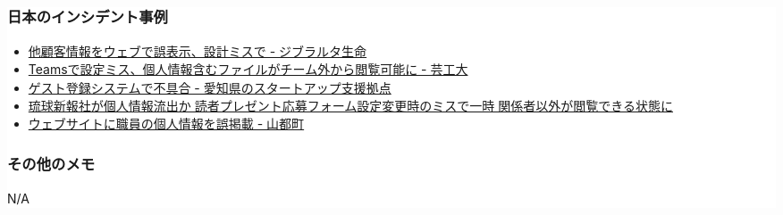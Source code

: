 ### 日本のインシデント事例
- [他顧客情報をウェブで誤表示、設計ミスで - ジブラルタ生命](https://www.security-next.com/166717)
- [Teamsで設定ミス、個人情報含むファイルがチーム外から閲覧可能に - 芸工大](https://www.security-next.com/166661)
- [ゲスト登録システムで不具合 - 愛知県のスタートアップ支援拠点](https://www.security-next.com/166776)
- [琉球新報社が個人情報流出か 読者プレゼント応募フォーム設定変更時のミスで一時 関係者以外が閲覧できる状態に](https://newsdig.tbs.co.jp/articles/-/1708786?display=1)
- [ウェブサイトに職員の個人情報を誤掲載 - 山都町](https://www.security-next.com/166870)

### その他のメモ
N/A